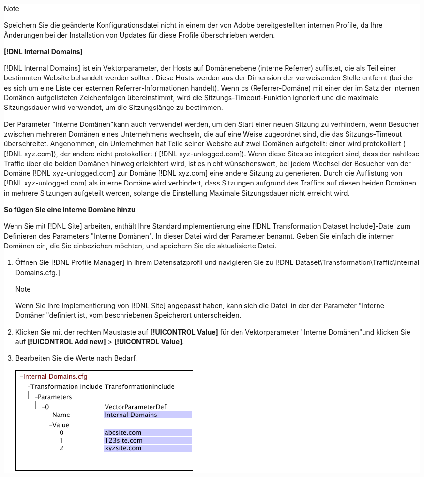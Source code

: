   >[!NOTE]
   >
   >Speichern Sie die geänderte Konfigurationsdatei nicht in einem der von Adobe bereitgestellten internen Profile, da Ihre Änderungen bei der Installation von Updates für diese Profile überschrieben werden.

**[!DNL Internal Domains]**

[!DNL Internal Domains] ist ein Vektorparameter, der Hosts auf Domänenebene (interne Referrer) auflistet, die als Teil einer bestimmten Website behandelt werden sollten. Diese Hosts werden aus der Dimension der verweisenden Stelle entfernt (bei der es sich um eine Liste der externen Referrer-Informationen handelt). Wenn cs (Referrer-Domäne) mit einer der im Satz der internen Domänen aufgelisteten Zeichenfolgen übereinstimmt, wird die Sitzungs-Timeout-Funktion ignoriert und die maximale Sitzungsdauer wird verwendet, um die Sitzungslänge zu bestimmen.

Der Parameter &quot;Interne Domänen&quot;kann auch verwendet werden, um den Start einer neuen Sitzung zu verhindern, wenn Besucher zwischen mehreren Domänen eines Unternehmens wechseln, die auf eine Weise zugeordnet sind, die das Sitzungs-Timeout überschreitet. Angenommen, ein Unternehmen hat Teile seiner Website auf zwei Domänen aufgeteilt: einer wird protokolliert ( [!DNL xyz.com]), der andere nicht protokolliert ( [!DNL xyz-unlogged.com]). Wenn diese Sites so integriert sind, dass der nahtlose Traffic über die beiden Domänen hinweg erleichtert wird, ist es nicht wünschenswert, bei jedem Wechsel der Besucher von der Domäne [!DNL xyz-unlogged.com] zur Domäne [!DNL xyz.com] eine andere Sitzung zu generieren. Durch die Auflistung von [!DNL xyz-unlogged.com] als interne Domäne wird verhindert, dass Sitzungen aufgrund des Traffics auf diesen beiden Domänen in mehrere Sitzungen aufgeteilt werden, solange die Einstellung Maximale Sitzungsdauer nicht erreicht wird.

**So fügen Sie eine interne Domäne hinzu**

Wenn Sie mit [!DNL Site] arbeiten, enthält Ihre Standardimplementierung eine [!DNL Transformation Dataset Include]-Datei zum Definieren des Parameters &quot;Interne Domänen&quot;. In dieser Datei wird der Parameter benannt. Geben Sie einfach die internen Domänen ein, die Sie einbeziehen möchten, und speichern Sie die aktualisierte Datei.

1. Öffnen Sie [!DNL Profile Manager] in Ihrem Datensatzprofil und navigieren Sie zu [!DNL Dataset\Transformation\Traffic\Internal Domains.cfg.]

   >[!NOTE]
   >
   >Wenn Sie Ihre Implementierung von [!DNL Site] angepasst haben, kann sich die Datei, in der der Parameter &quot;Interne Domänen&quot;definiert ist, vom beschriebenen Speicherort unterscheiden.

1. Klicken Sie mit der rechten Maustaste auf **[!UICONTROL Value]** für den Vektorparameter &quot;Interne Domänen&quot;und klicken Sie auf **[!UICONTROL Add new]** > **[!UICONTROL Value]**.

1. Bearbeiten Sie die Werte nach Bedarf.

   ![](assets/cfg_WebParameters_InternalDomains.png)
